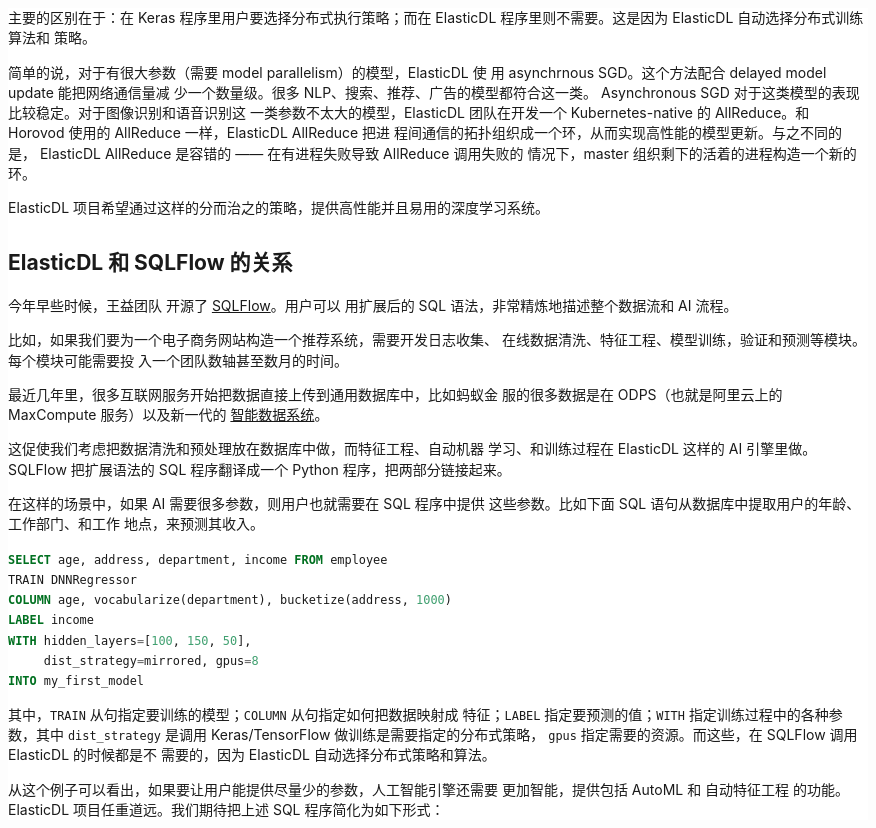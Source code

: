 主要的区别在于：在 Keras 程序里用户要选择分布式执行策略；而在
ElasticDL 程序里则不需要。这是因为 ElasticDL 自动选择分布式训练算法和
策略。

简单的说，对于有很大参数（需要 model parallelism）的模型，ElasticDL 使
用 asynchrnous SGD。这个方法配合 delayed model update 能把网络通信量减
少一个数量级。很多 NLP、搜索、推荐、广告的模型都符合这一类。
Asynchronous SGD 对于这类模型的表现比较稳定。对于图像识别和语音识别这
一类参数不太大的模型，ElasticDL 团队在开发一个 Kubernetes-native 的
AllReduce。和 Horovod 使用的 AllReduce 一样，ElasticDL AllReduce 把进
程间通信的拓扑组织成一个环，从而实现高性能的模型更新。与之不同的是，
ElasticDL AllReduce 是容错的 —— 在有进程失败导致 AllReduce 调用失败的
情况下，master 组织剩下的活着的进程构造一个新的环。

ElasticDL 项目希望通过这样的分而治之的策略，提供高性能并且易用的深度学习系统。

## ElasticDL 和 SQLFlow 的关系

今年早些时候，王益团队 开源了 [SQLFlow](https://sqlflow.org)。用户可以
用扩展后的 SQL 语法，非常精炼地描述整个数据流和 AI 流程。

比如，如果我们要为一个电子商务网站构造一个推荐系统，需要开发日志收集、
在线数据清洗、特征工程、模型训练，验证和预测等模块。每个模块可能需要投
入一个团队数轴甚至数月的时间。

最近几年里，很多互联网服务开始把数据直接上传到通用数据库中，比如蚂蚁金
服的很多数据是在 ODPS（也就是阿里云上的 MaxCompute 服务）以及新一代的
[智能数据系统](https://www.infoq.cn/article/tdpG65SjWSsdBgHmCTc5?utm_source=related_read&utm_medium=article)。

这促使我们考虑把数据清洗和预处理放在数据库中做，而特征工程、自动机器
学习、和训练过程在 ElasticDL 这样的 AI 引擎里做。SQLFlow 把扩展语法的
SQL 程序翻译成一个 Python 程序，把两部分链接起来。

在这样的场景中，如果 AI 需要很多参数，则用户也就需要在 SQL 程序中提供
这些参数。比如下面 SQL 语句从数据库中提取用户的年龄、工作部门、和工作
地点，来预测其收入。

```sql
SELECT age, address, department, income FROM employee
TRAIN DNNRegressor
COLUMN age, vocabularize(department), bucketize(address, 1000)
LABEL income
WITH hidden_layers=[100, 150, 50],
     dist_strategy=mirrored, gpus=8
INTO my_first_model
```

其中，`TRAIN` 从句指定要训练的模型；`COLUMN` 从句指定如何把数据映射成
特征；`LABEL` 指定要预测的值；`WITH` 指定训练过程中的各种参数，其中
`dist_strategy` 是调用 Keras/TensorFlow 做训练是需要指定的分布式策略，
`gpus` 指定需要的资源。而这些，在 SQLFlow 调用 ElasticDL 的时候都是不
需要的，因为 ElasticDL 自动选择分布式策略和算法。

从这个例子可以看出，如果要让用户能提供尽量少的参数，人工智能引擎还需要
更加智能，提供包括 AutoML 和 自动特征工程 的功能。
ElasticDL 项目任重道远。我们期待把上述 SQL 程序简化为如下形式：
